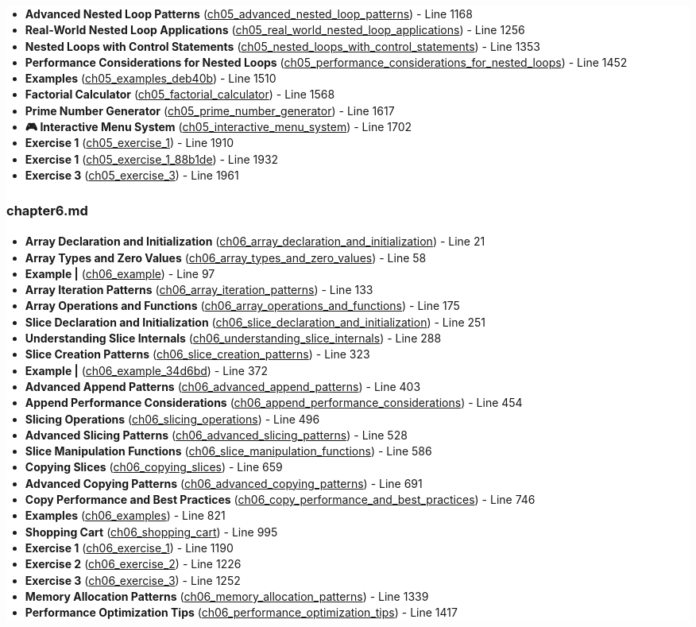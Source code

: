 - **Advanced Nested Loop Patterns** ([ch05_advanced_nested_loop_patterns](./go-beyond-example-code/ch05_advanced_nested_loop_patterns/)) - Line 1168
- **Real-World Nested Loop Applications** ([ch05_real_world_nested_loop_applications](./go-beyond-example-code/ch05_real_world_nested_loop_applications/)) - Line 1256
- **Nested Loops with Control Statements** ([ch05_nested_loops_with_control_statements](./go-beyond-example-code/ch05_nested_loops_with_control_statements/)) - Line 1353
- **Performance Considerations for Nested Loops** ([ch05_performance_considerations_for_nested_loops](./go-beyond-example-code/ch05_performance_considerations_for_nested_loops/)) - Line 1452
- **Examples** ([ch05_examples_deb40b](./go-beyond-example-code/ch05_examples_deb40b/)) - Line 1510
- **Factorial Calculator** ([ch05_factorial_calculator](./go-beyond-example-code/ch05_factorial_calculator/)) - Line 1568
- **Prime Number Generator** ([ch05_prime_number_generator](./go-beyond-example-code/ch05_prime_number_generator/)) - Line 1617
- **🎮 Interactive Menu System** ([ch05_interactive_menu_system](./go-beyond-example-code/ch05_interactive_menu_system/)) - Line 1702
- **Exercise 1** ([ch05_exercise_1](./go-beyond-example-code/ch05_exercise_1/)) - Line 1910
- **Exercise 1** ([ch05_exercise_1_88b1de](./go-beyond-example-code/ch05_exercise_1_88b1de/)) - Line 1932
- **Exercise 3** ([ch05_exercise_3](./go-beyond-example-code/ch05_exercise_3/)) - Line 1961

### chapter6.md

- **Array Declaration and Initialization** ([ch06_array_declaration_and_initialization](./go-beyond-example-code/ch06_array_declaration_and_initialization/)) - Line 21
- **Array Types and Zero Values** ([ch06_array_types_and_zero_values](./go-beyond-example-code/ch06_array_types_and_zero_values/)) - Line 58
- **Example |** ([ch06_example](./go-beyond-example-code/ch06_example/)) - Line 97
- **Array Iteration Patterns** ([ch06_array_iteration_patterns](./go-beyond-example-code/ch06_array_iteration_patterns/)) - Line 133
- **Array Operations and Functions** ([ch06_array_operations_and_functions](./go-beyond-example-code/ch06_array_operations_and_functions/)) - Line 175
- **Slice Declaration and Initialization** ([ch06_slice_declaration_and_initialization](./go-beyond-example-code/ch06_slice_declaration_and_initialization/)) - Line 251
- **Understanding Slice Internals** ([ch06_understanding_slice_internals](./go-beyond-example-code/ch06_understanding_slice_internals/)) - Line 288
- **Slice Creation Patterns** ([ch06_slice_creation_patterns](./go-beyond-example-code/ch06_slice_creation_patterns/)) - Line 323
- **Example |** ([ch06_example_34d6bd](./go-beyond-example-code/ch06_example_34d6bd/)) - Line 372
- **Advanced Append Patterns** ([ch06_advanced_append_patterns](./go-beyond-example-code/ch06_advanced_append_patterns/)) - Line 403
- **Append Performance Considerations** ([ch06_append_performance_considerations](./go-beyond-example-code/ch06_append_performance_considerations/)) - Line 454
- **Slicing Operations** ([ch06_slicing_operations](./go-beyond-example-code/ch06_slicing_operations/)) - Line 496
- **Advanced Slicing Patterns** ([ch06_advanced_slicing_patterns](./go-beyond-example-code/ch06_advanced_slicing_patterns/)) - Line 528
- **Slice Manipulation Functions** ([ch06_slice_manipulation_functions](./go-beyond-example-code/ch06_slice_manipulation_functions/)) - Line 586
- **Copying Slices** ([ch06_copying_slices](./go-beyond-example-code/ch06_copying_slices/)) - Line 659
- **Advanced Copying Patterns** ([ch06_advanced_copying_patterns](./go-beyond-example-code/ch06_advanced_copying_patterns/)) - Line 691
- **Copy Performance and Best Practices** ([ch06_copy_performance_and_best_practices](./go-beyond-example-code/ch06_copy_performance_and_best_practices/)) - Line 746
- **Examples** ([ch06_examples](./go-beyond-example-code/ch06_examples/)) - Line 821
- **Shopping Cart** ([ch06_shopping_cart](./go-beyond-example-code/ch06_shopping_cart/)) - Line 995
- **Exercise 1** ([ch06_exercise_1](./go-beyond-example-code/ch06_exercise_1/)) - Line 1190
- **Exercise 2** ([ch06_exercise_2](./go-beyond-example-code/ch06_exercise_2/)) - Line 1226
- **Exercise 3** ([ch06_exercise_3](./go-beyond-example-code/ch06_exercise_3/)) - Line 1252
- **Memory Allocation Patterns** ([ch06_memory_allocation_patterns](./go-beyond-example-code/ch06_memory_allocation_patterns/)) - Line 1339
- **Performance Optimization Tips** ([ch06_performance_optimization_tips](./go-beyond-example-code/ch06_performance_optimization_tips/)) - Line 1417